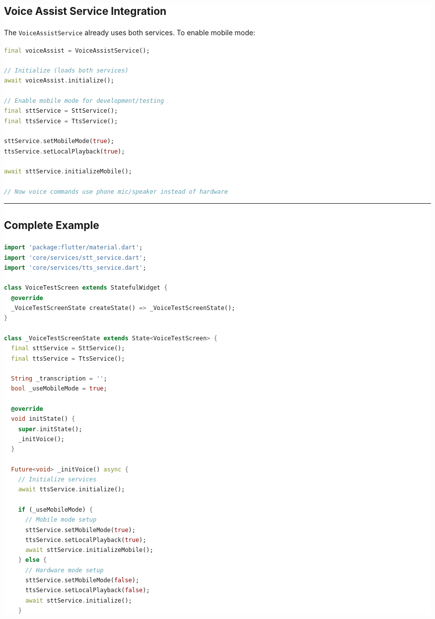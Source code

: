 ## Voice Assist Service Integration

The `VoiceAssistService` already uses both services. To enable mobile mode:

```dart
final voiceAssist = VoiceAssistService();

// Initialize (loads both services)
await voiceAssist.initialize();

// Enable mobile mode for development/testing
final sttService = SttService();
final ttsService = TtsService();

sttService.setMobileMode(true);
ttsService.setLocalPlayback(true);

await sttService.initializeMobile();

// Now voice commands use phone mic/speaker instead of hardware
```

---

## Complete Example

```dart
import 'package:flutter/material.dart';
import 'core/services/stt_service.dart';
import 'core/services/tts_service.dart';

class VoiceTestScreen extends StatefulWidget {
  @override
  _VoiceTestScreenState createState() => _VoiceTestScreenState();
}

class _VoiceTestScreenState extends State<VoiceTestScreen> {
  final sttService = SttService();
  final ttsService = TtsService();
  
  String _transcription = '';
  bool _useMobileMode = true;
  
  @override
  void initState() {
    super.initState();
    _initVoice();
  }
  
  Future<void> _initVoice() async {
    // Initialize services
    await ttsService.initialize();
    
    if (_useMobileMode) {
      // Mobile mode setup
      sttService.setMobileMode(true);
      ttsService.setLocalPlayback(true);
      await sttService.initializeMobile();
    } else {
      // Hardware mode setup
      sttService.setMobileMode(false);
      ttsService.setLocalPlayback(false);
      await sttService.initialize();
    }
```